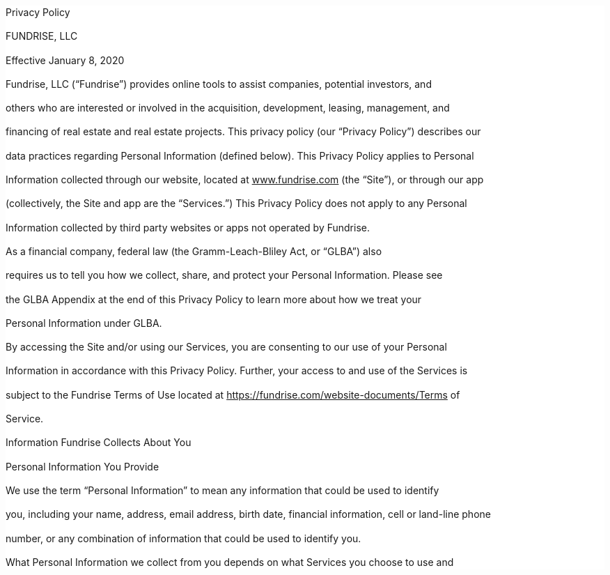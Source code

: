 Privacy Policy

FUNDRISE, LLC



Effective January 8, 2020



Fundrise, LLC (“Fundrise”) provides online tools to assist companies, potential investors, and

others who are interested or involved in the acquisition, development, leasing, management, and

financing of real estate and real estate projects. This privacy policy (our “Privacy Policy”) describes our

data practices regarding Personal Information (defined below). This Privacy Policy applies to Personal

Information collected through our website, located at www.fundrise.com (the “Site”), or through our app

(collectively, the Site and app are the “Services.”) This Privacy Policy does not apply to any Personal

Information collected by third party websites or apps not operated by Fundrise.



As a financial company, federal law (the Gramm-Leach-Bliley Act, or “GLBA”) also

requires us to tell you how we collect, share, and protect your Personal Information. Please see

the GLBA Appendix at the end of this Privacy Policy to learn more about how we treat your

Personal Information under GLBA.



By accessing the Site and/or using our Services, you are consenting to our use of your Personal

Information in accordance with this Privacy Policy. Further, your access to and use of the Services is

subject to the Fundrise Terms of Use located at https://fundrise.com/website-documents/Terms of

Service.



Information Fundrise Collects About You



Personal Information You Provide



We use the term “Personal Information” to mean any information that could be used to identify

you, including your name, address, email address, birth date, financial information, cell or land-line phone

number, or any combination of information that could be used to identify you.



What Personal Information we collect from you depends on what Services you choose to use and
